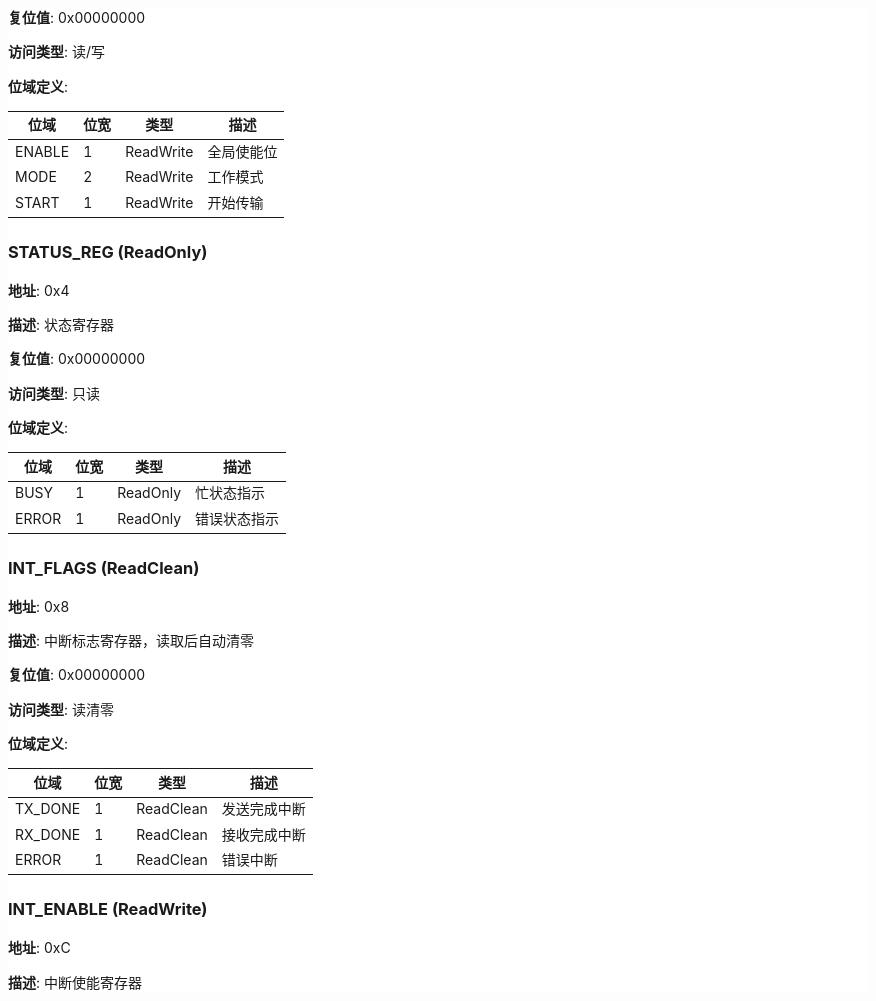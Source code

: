 **复位值**: 0x00000000

**访问类型**: 读/写

**位域定义**:

| 位域 | 位宽 | 类型 | 描述 |
|------|------|------|------|
| ENABLE | 1 | ReadWrite | 全局使能位 |
| MODE | 2 | ReadWrite | 工作模式 |
| START | 1 | ReadWrite | 开始传输 |

### STATUS_REG (ReadOnly)

**地址**: 0x4

**描述**: 状态寄存器

**复位值**: 0x00000000

**访问类型**: 只读

**位域定义**:

| 位域 | 位宽 | 类型 | 描述 |
|------|------|------|------|
| BUSY | 1 | ReadOnly | 忙状态指示 |
| ERROR | 1 | ReadOnly | 错误状态指示 |

### INT_FLAGS (ReadClean)

**地址**: 0x8

**描述**: 中断标志寄存器，读取后自动清零

**复位值**: 0x00000000

**访问类型**: 读清零

**位域定义**:

| 位域 | 位宽 | 类型 | 描述 |
|------|------|------|------|
| TX_DONE | 1 | ReadClean | 发送完成中断 |
| RX_DONE | 1 | ReadClean | 接收完成中断 |
| ERROR | 1 | ReadClean | 错误中断 |

### INT_ENABLE (ReadWrite)

**地址**: 0xC

**描述**: 中断使能寄存器
